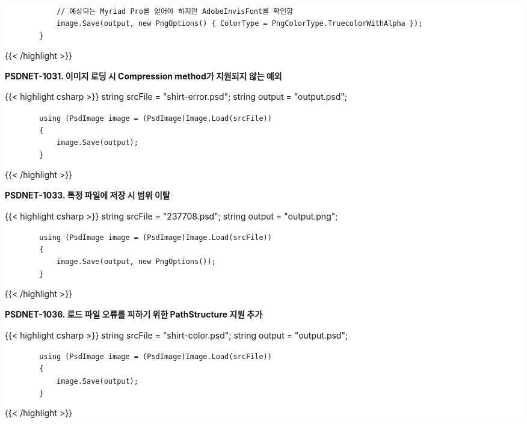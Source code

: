                // 예상되는 Myriad Pro를 얻어야 하지만 AdobeInvisFont를 확인함
                image.Save(output, new PngOptions() { ColorType = PngColorType.TruecolorWithAlpha });
            }
{{< /highlight >}}

**PSDNET-1031. 이미지 로딩 시 Compression method가 지원되지 않는 예외**

{{< highlight csharp >}}
            string srcFile = "shirt-error.psd";
            string output = "output.psd";

            using (PsdImage image = (PsdImage)Image.Load(srcFile))
            {
                image.Save(output);
            }
{{< /highlight >}}

**PSDNET-1033. 특정 파일에 저장 시 범위 이탈**

{{< highlight csharp >}}
            string srcFile = "237708.psd";
            string output = "output.png";

            using (PsdImage image = (PsdImage)Image.Load(srcFile))
            {
                image.Save(output, new PngOptions());
            }
{{< /highlight >}}

**PSDNET-1036. 로드 파일 오류를 피하기 위한 PathStructure 지원 추가**

{{< highlight csharp >}}
            string srcFile = "shirt-color.psd";
            string output = "output.psd";

            using (PsdImage image = (PsdImage)Image.Load(srcFile))
            {
                image.Save(output);
            }
{{< /highlight >}}

